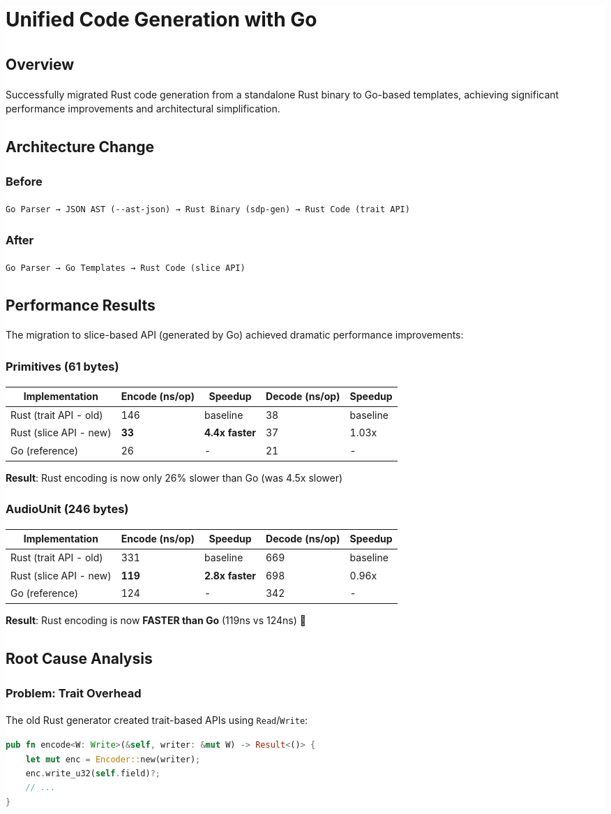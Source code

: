 # Unified Code Generation with Go

## Overview

Successfully migrated Rust code generation from a standalone Rust binary to Go-based templates, achieving significant performance improvements and architectural simplification.

## Architecture Change

### Before
```
Go Parser → JSON AST (--ast-json) → Rust Binary (sdp-gen) → Rust Code (trait API)
```

### After
```
Go Parser → Go Templates → Rust Code (slice API)
```

## Performance Results

The migration to slice-based API (generated by Go) achieved dramatic performance improvements:

### Primitives (61 bytes)
| Implementation | Encode (ns/op) | Speedup | Decode (ns/op) | Speedup |
|---------------|----------------|---------|----------------|---------|
| Rust (trait API - old) | 146 | baseline | 38 | baseline |
| Rust (slice API - new) | **33** | **4.4x faster** | 37 | 1.03x |
| Go (reference) | 26 | - | 21 | - |

**Result**: Rust encoding is now only 26% slower than Go (was 4.5x slower)

### AudioUnit (246 bytes)
| Implementation | Encode (ns/op) | Speedup | Decode (ns/op) | Speedup |
|---------------|----------------|---------|----------------|---------|
| Rust (trait API - old) | 331 | baseline | 669 | baseline |
| Rust (slice API - new) | **119** | **2.8x faster** | 698 | 0.96x |
| Go (reference) | 124 | - | 342 | - |

**Result**: Rust encoding is now **FASTER than Go** (119ns vs 124ns) 🚀

## Root Cause Analysis

### Problem: Trait Overhead
The old Rust generator created trait-based APIs using `Read`/`Write`:
```rust
pub fn encode<W: Write>(&self, writer: &mut W) -> Result<()> {
    let mut enc = Encoder::new(writer);
    enc.write_u32(self.field)?;
    // ...
}
```
